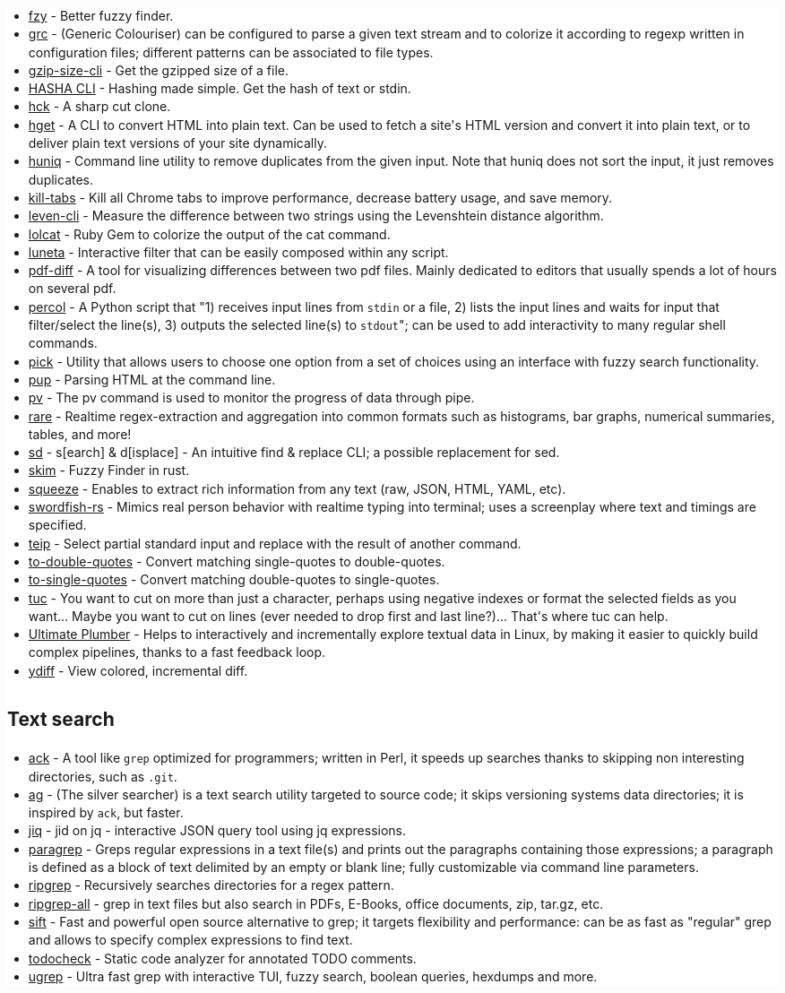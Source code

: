 * [fzy]() - Better fuzzy finder.
* [grc]() - (Generic Colouriser) can be configured to parse a given text stream and to colorize it according to regexp written in configuration files; different patterns can be associated to file types.  
* [gzip-size-cli]() - Get the gzipped size of a file.
* [HASHA CLI]() - Hashing made simple. Get the hash of text or stdin.
* [hck]() - A sharp cut clone.
* [hget]() - A CLI to convert HTML into plain text. Can be used to fetch a site's HTML version and convert it into plain text, or to deliver plain text versions of your site dynamically.
* [huniq]() - Command line utility to remove duplicates from the given input. Note that huniq does not sort the input, it just removes duplicates.
* [kill-tabs]() - Kill all Chrome tabs to improve performance, decrease battery usage, and save memory.
* [leven-cli]() - Measure the difference between two strings using the Levenshtein distance algorithm.
* [lolcat]() - Ruby Gem to colorize the output of the cat command.
* [luneta]() - Interactive filter that can be easily composed within any script.
* [pdf-diff]() - A tool for visualizing differences between two pdf files. Mainly dedicated to editors that usually spends a lot of hours on several pdf.
* [percol]() - A Python script that "1) receives input lines from `stdin` or a file, 2) lists the input lines and waits for input that filter/select the line(s), 3) outputs the selected line(s) to `stdout`"; can be used to add interactivity to many regular shell commands.
* [pick]() - Utility that allows users to choose one option from a set of choices using an interface with fuzzy search functionality.  
* [pup]() - Parsing HTML at the command line.
* [pv](https://github.com/a-j-wood/pv) - The pv command is used to monitor the progress of data through pipe.
* [rare]() - Realtime regex-extraction and aggregation into common formats such as histograms, bar graphs, numerical summaries, tables, and more!
* [sd]() - s[earch] & d[isplace] - An intuitive find & replace CLI; a possible replacement for sed.
* [skim]() - Fuzzy Finder in rust.
* [squeeze]() - Enables to extract rich information from any text (raw, JSON, HTML, YAML, etc).
* [swordfish-rs]() - Mimics real person behavior with realtime typing into terminal; uses a screenplay where text and timings are specified.
* [teip]() - Select partial standard input and replace with the result of another command.
* [to-double-quotes]() - Convert matching single-quotes to double-quotes.
* [to-single-quotes]() - Convert matching double-quotes to single-quotes.
* [tuc]() - You want to cut on more than just a character, perhaps using negative indexes or format the selected fields as you want... Maybe you want to cut on lines (ever needed to drop first and last line?)... That's where tuc can help.
* [Ultimate Plumber]() - Helps to interactively and incrementally explore textual data in Linux, by making it easier to quickly build complex pipelines, thanks to a fast feedback loop.
* [ydiff]() - View colored, incremental diff.

## <a name="text-search"></a>Text search

* [ack](https://github.com/beyondgrep/ack3) - A tool like `grep` optimized for programmers; written in Perl, it speeds up searches thanks to skipping non interesting directories, such as `.git`.
* [ag]() - (The silver searcher) is a text search utility targeted to source code; it skips versioning systems data directories; it is inspired by `ack`, but faster.
* [jiq]() - jid on jq - interactive JSON query tool using jq expressions.
* [paragrep](https://github.com/bmc/paragrep) - Greps regular expressions in a text file(s) and prints out the paragraphs containing those expressions; a paragraph is defined as a block of text delimited by an empty or blank line; fully customizable via command line parameters.  
* [ripgrep]() - Recursively searches directories for a regex pattern.
* [ripgrep-all]() - grep in text files but also search in PDFs, E-Books, office documents, zip, tar.gz, etc.
* [sift](https://github.com/svent/sift) - Fast and powerful open source alternative to grep; it targets flexibility and performance: can be as fast as "regular" grep and allows to specify complex expressions to find text.
* [todocheck]() - Static code analyzer for annotated TODO comments.
* [ugrep]() - Ultra fast grep with interactive TUI, fuzzy search, boolean queries, hexdumps and more.